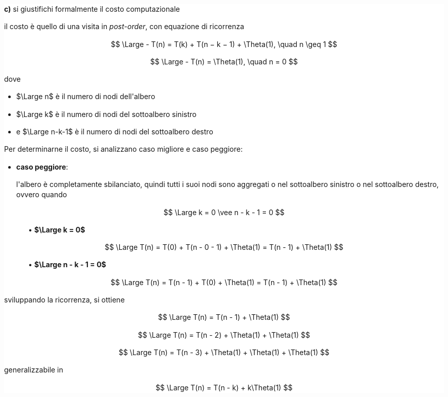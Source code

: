 
**c)** si giustifichi formalmente il costo computazionale

il costo è quello di una visita in *post-order*, con equazione di ricorrenza

$$
    \Large - T(n) = T(k) + T(n − k − 1) + \Theta(1), \quad n \geq 1
$$

$$
    \Large - T(n) = \Theta(1), \quad n = 0
$$

dove

- $\Large n$ è il numero di nodi dell'albero

- $\Large k$ è il numero di nodi del sottoalbero sinistro

- e $\Large n-k-1$ è il numero di nodi del sottoalbero destro

Per determinarne il costo, si analizzano caso migliore e caso peggiore:

- **caso peggiore**:

    l'albero è completamente sbilanciato, quindi tutti i suoi nodi sono aggregati o nel sottoalbero sinistro o nel sottoalbero destro, ovvero quando

$$
    \Large k = 0 \vee n - k - 1 = 0
$$

&nbsp; &nbsp; &nbsp; &nbsp; &nbsp; &nbsp; • **$\Large k = 0$**

$$
    \Large T(n) = T(0) + T(n - 0 - 1) + \Theta(1) = T(n - 1) + \Theta(1)
$$

&nbsp; &nbsp; &nbsp; &nbsp; &nbsp; &nbsp; • **$\Large n - k - 1 = 0$**

$$
    \Large T(n) = T(n - 1) + T(0) + \Theta(1) = T(n - 1) + \Theta(1)
$$

sviluppando la ricorrenza, si ottiene

$$
    \Large T(n) = T(n - 1) + \Theta(1)
$$

$$
    \Large T(n) = T(n - 2) + \Theta(1) + \Theta(1)
$$

$$
    \Large T(n) = T(n - 3) + \Theta(1) + \Theta(1) + \Theta(1)
$$

generalizzabile in

$$
    \Large T(n) = T(n - k) + k\Theta(1)
$$

